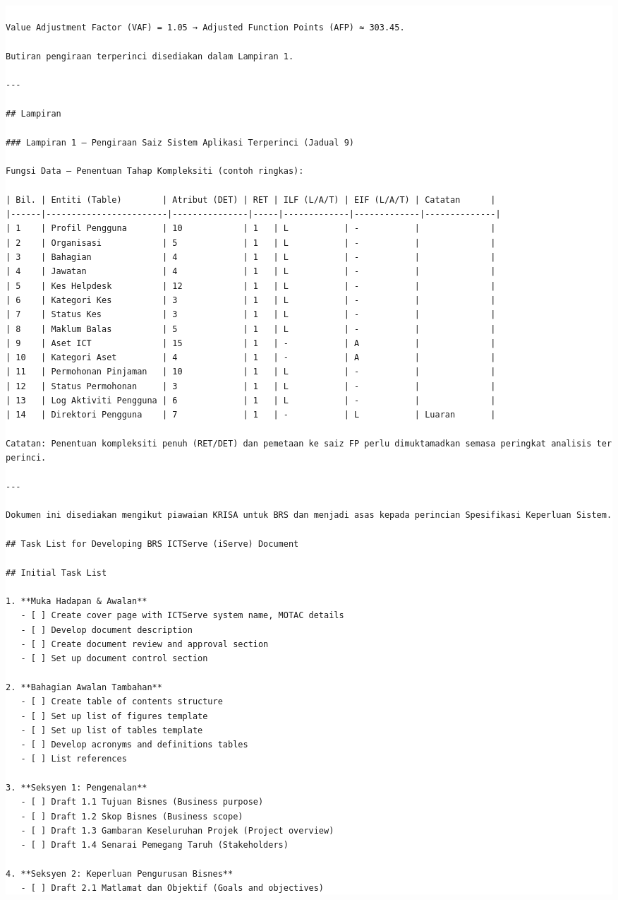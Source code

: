 ````text

Value Adjustment Factor (VAF) = 1.05 → Adjusted Function Points (AFP) ≈ 303.45.

Butiran pengiraan terperinci disediakan dalam Lampiran 1.

---

## Lampiran

### Lampiran 1 – Pengiraan Saiz Sistem Aplikasi Terperinci (Jadual 9)

Fungsi Data – Penentuan Tahap Kompleksiti (contoh ringkas):

| Bil. | Entiti (Table)        | Atribut (DET) | RET | ILF (L/A/T) | EIF (L/A/T) | Catatan      |
|------|------------------------|---------------|-----|-------------|-------------|--------------|
| 1    | Profil Pengguna       | 10            | 1   | L           | -           |              |
| 2    | Organisasi            | 5             | 1   | L           | -           |              |
| 3    | Bahagian              | 4             | 1   | L           | -           |              |
| 4    | Jawatan               | 4             | 1   | L           | -           |              |
| 5    | Kes Helpdesk          | 12            | 1   | L           | -           |              |
| 6    | Kategori Kes          | 3             | 1   | L           | -           |              |
| 7    | Status Kes            | 3             | 1   | L           | -           |              |
| 8    | Maklum Balas          | 5             | 1   | L           | -           |              |
| 9    | Aset ICT              | 15            | 1   | -           | A           |              |
| 10   | Kategori Aset         | 4             | 1   | -           | A           |              |
| 11   | Permohonan Pinjaman   | 10            | 1   | L           | -           |              |
| 12   | Status Permohonan     | 3             | 1   | L           | -           |              |
| 13   | Log Aktiviti Pengguna | 6             | 1   | L           | -           |              |
| 14   | Direktori Pengguna    | 7             | 1   | -           | L           | Luaran       |

Catatan: Penentuan kompleksiti penuh (RET/DET) dan pemetaan ke saiz FP perlu dimuktamadkan semasa peringkat analisis terperinci.

---

Dokumen ini disediakan mengikut piawaian KRISA untuk BRS dan menjadi asas kepada perincian Spesifikasi Keperluan Sistem.

## Task List for Developing BRS ICTServe (iServe) Document

## Initial Task List

1. **Muka Hadapan & Awalan**
   - [ ] Create cover page with ICTServe system name, MOTAC details
   - [ ] Develop document description
   - [ ] Create document review and approval section
   - [ ] Set up document control section

2. **Bahagian Awalan Tambahan**
   - [ ] Create table of contents structure
   - [ ] Set up list of figures template
   - [ ] Set up list of tables template
   - [ ] Develop acronyms and definitions tables
   - [ ] List references

3. **Seksyen 1: Pengenalan**
   - [ ] Draft 1.1 Tujuan Bisnes (Business purpose)
   - [ ] Draft 1.2 Skop Bisnes (Business scope)
   - [ ] Draft 1.3 Gambaran Keseluruhan Projek (Project overview)
   - [ ] Draft 1.4 Senarai Pemegang Taruh (Stakeholders)

4. **Seksyen 2: Keperluan Pengurusan Bisnes**
   - [ ] Draft 2.1 Matlamat dan Objektif (Goals and objectives)
````
